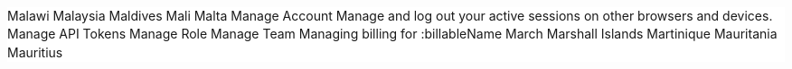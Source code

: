 <tr><td align="left" >
Malawi
</td>
</tr>
<tr><td align="left" >
Malaysia
</td>
</tr>
<tr><td align="left" >
Maldives
</td>
</tr>
<tr><td align="left" >
Mali
</td>
</tr>
<tr><td align="left" >
Malta
</td>
</tr>
<tr><td align="left" >
Manage Account
</td>
</tr>
<tr><td align="left" >
Manage and log out your active sessions on other browsers and devices.
</td>
</tr>
<tr><td align="left" >
Manage API Tokens
</td>
</tr>
<tr><td align="left" >
Manage Role
</td>
</tr>
<tr><td align="left" >
Manage Team
</td>
</tr>
<tr><td align="left" >
Managing billing for :billableName
</td>
</tr>
<tr><td align="left" >
March
</td>
</tr>
<tr><td align="left" >
Marshall Islands
</td>
</tr>
<tr><td align="left" >
Martinique
</td>
</tr>
<tr><td align="left" >
Mauritania
</td>
</tr>
<tr><td align="left" >
Mauritius
</td>
</tr>